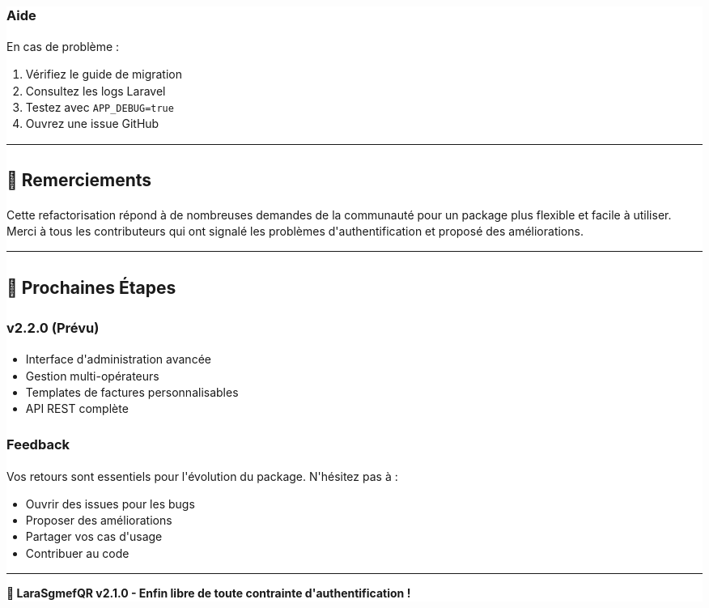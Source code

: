 ### **Aide**

En cas de problème :

1. Vérifiez le guide de migration
2. Consultez les logs Laravel
3. Testez avec `APP_DEBUG=true`
4. Ouvrez une issue GitHub

---

## 🎉 Remerciements

Cette refactorisation répond à de nombreuses demandes de la communauté pour un package plus flexible et facile à utiliser. Merci à tous les contributeurs qui ont signalé les problèmes d'authentification et proposé des améliorations.

---

## 🔮 Prochaines Étapes

### **v2.2.0 (Prévu)**

- Interface d'administration avancée
- Gestion multi-opérateurs
- Templates de factures personnalisables
- API REST complète

### **Feedback**

Vos retours sont essentiels pour l'évolution du package. N'hésitez pas à :

- Ouvrir des issues pour les bugs
- Proposer des améliorations
- Partager vos cas d'usage
- Contribuer au code

---

**🚀 LaraSgmefQR v2.1.0 - Enfin libre de toute contrainte d'authentification !**
